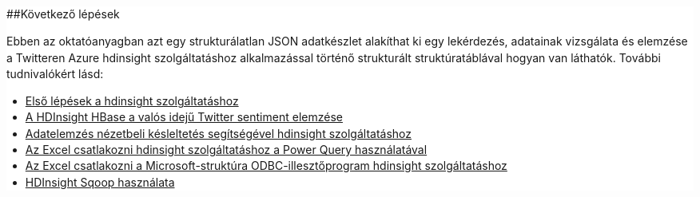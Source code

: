 ##<a name="next-steps"></a>Következő lépések

Ebben az oktatóanyagban azt egy strukturálatlan JSON adatkészlet alakíthat ki egy lekérdezés, adatainak vizsgálata és elemzése a Twitteren Azure hdinsight szolgáltatáshoz alkalmazással történő strukturált struktúratáblával hogyan van láthatók. További tudnivalókért lásd:

- [Első lépések a hdinsight szolgáltatáshoz][hdinsight-get-started]
- [A HDInsight HBase a valós idejű Twitter sentiment elemzése][hdinsight-hbase-twitter-sentiment]
- [Adatelemzés nézetbeli késleltetés segítségével hdinsight szolgáltatáshoz][hdinsight-analyze-flight-delay-data]
- [Az Excel csatlakozni hdinsight szolgáltatáshoz a Power Query használatával][hdinsight-power-query]
- [Az Excel csatlakozni a Microsoft-struktúra ODBC-illesztőprogram hdinsight szolgáltatáshoz][hdinsight-hive-odbc]
- [HDInsight Sqoop használata][hdinsight-use-sqoop]

[curl]: http://curl.haxx.se
[curl-download]: http://curl.haxx.se/download.html

[apache-hive-tutorial]: https://cwiki.apache.org/confluence/display/Hive/Tutorial

[twitter-streaming-api]: https://dev.twitter.com/docs/streaming-apis
[twitter-statuses-filter]: https://dev.twitter.com/docs/api/1.1/post/statuses/filter

[powershell-start]: http://technet.microsoft.com/library/hh847889.aspx
[powershell-install]: powershell-install-configure.md
[powershell-script]: http://technet.microsoft.com/library/ee176961.aspx


[hdinsight-provision]: hdinsight-provision-clusters.md
[hdinsight-get-started]: hdinsight-hadoop-linux-tutorial-get-started.md
[hdinsight-storage-powershell]: ../hdinsight-hadoop-use-blob-storage.md#powershell
[hdinsight-analyze-flight-delay-data]: hdinsight-analyze-flight-delay-data.md
[hdinsight-storage]: ../hdinsight-hadoop-use-blob-storage.md
[hdinsight-use-sqoop]: hdinsight-use-sqoop.md
[hdinsight-power-query]: hdinsight-connect-excel-power-query.md
[hdinsight-hive-odbc]: hdinsight-connect-excel-hive-odbc-driver.md
[hdinsight-hbase-twitter-sentiment]: hdinsight-hbase-analyze-twitter-sentiment.md
